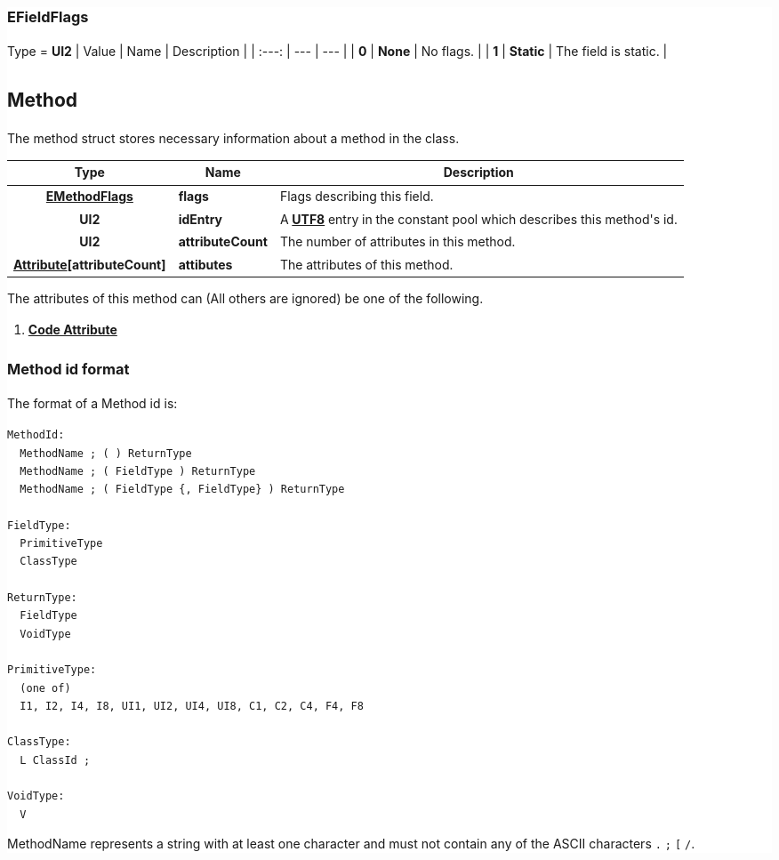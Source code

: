 ### **EFieldFlags**
Type = **UI2**
| Value | Name | Description |
| :---: | --- | --- |
| **0** | **None** | No flags. |
| **1** | **Static** | The field is static. |

## Method
The method struct stores necessary information about a method in the class.

| Type | Name | Description |
| :---: | --- | --- |
| **[EMethodFlags](#emethodflags)** | **flags** | Flags describing this field. |
| **UI2** | **idEntry** | A **[UTF8](#utf8-entry)** entry in the constant pool which describes this method's id. |
| **UI2** | **attributeCount** | The number of attributes in this method. |
| **[Attribute](#attribute)\[attributeCount]** | **attibutes** | The attributes of this method. |

The attributes of this method can (All others are ignored) be one of the following.
1. **[Code Attribute](#code-attribute)**

### **Method id format**
The format of a Method id is:
```
MethodId:
  MethodName ; ( ) ReturnType
  MethodName ; ( FieldType ) ReturnType
  MethodName ; ( FieldType {, FieldType} ) ReturnType

FieldType:
  PrimitiveType
  ClassType

ReturnType:
  FieldType
  VoidType

PrimitiveType:
  (one of)
  I1, I2, I4, I8, UI1, UI2, UI4, UI8, C1, C2, C4, F4, F8

ClassType:
  L ClassId ;

VoidType:
  V
```
MethodName represents a string with at least one character and must not contain any of the ASCII characters `.` `;` `[` `/`.
